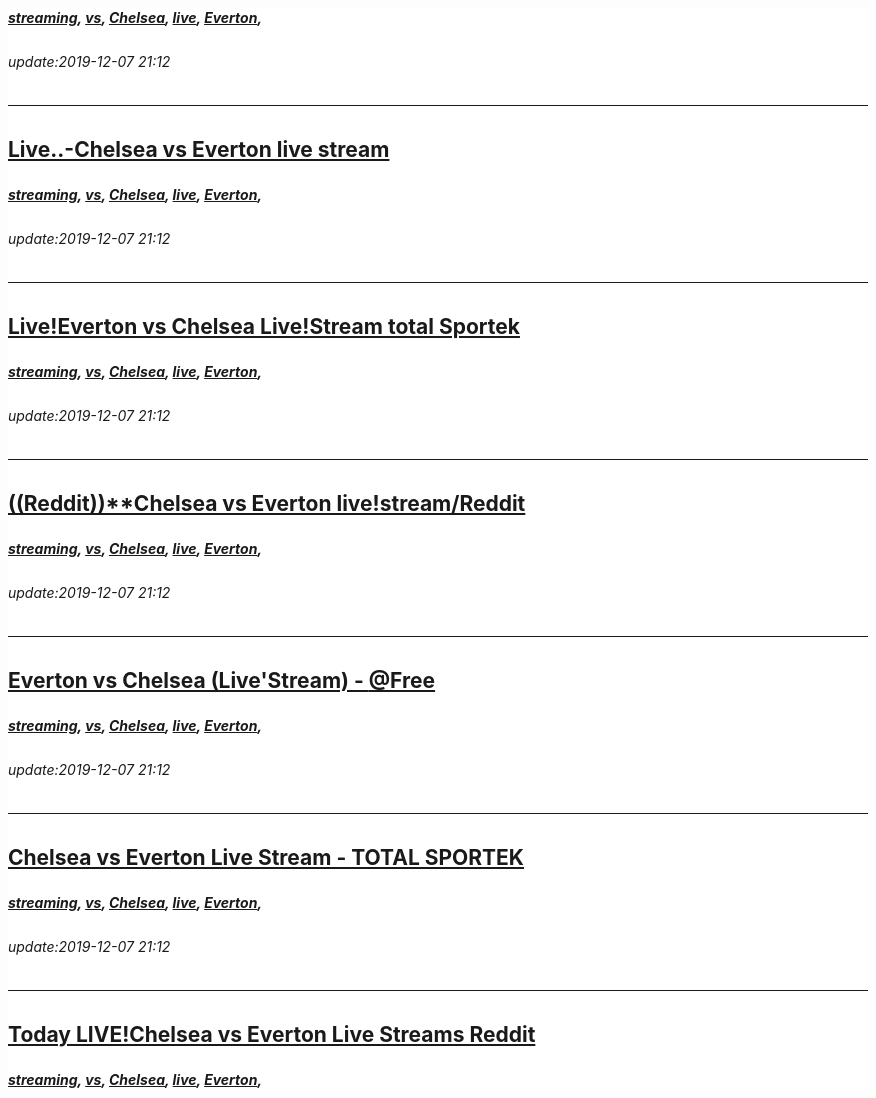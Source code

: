 ##### [streaming](https://qiita.com/tags/streaming), [vs](https://qiita.com/tags/vs), [Chelsea](https://qiita.com/tags/Chelsea), [live](https://qiita.com/tags/live), [Everton](https://qiita.com/tags/Everton), 
###### update:2019-12-07 21:12
---
## [Live..-Chelsea vs Everton live stream](https://qiita.com/cbssport_Live/items/549988cfa0360929aae7)
##### [streaming](https://qiita.com/tags/streaming), [vs](https://qiita.com/tags/vs), [Chelsea](https://qiita.com/tags/Chelsea), [live](https://qiita.com/tags/live), [Everton](https://qiita.com/tags/Everton), 
###### update:2019-12-07 21:12
---
## [Live!Everton vs Chelsea Live!Stream total Sportek](https://qiita.com/cbssport_Live/items/adff466daa34baa3d56b)
##### [streaming](https://qiita.com/tags/streaming), [vs](https://qiita.com/tags/vs), [Chelsea](https://qiita.com/tags/Chelsea), [live](https://qiita.com/tags/live), [Everton](https://qiita.com/tags/Everton), 
###### update:2019-12-07 21:12
---
## [((Reddit))**Chelsea vs Everton live!stream/Reddit](https://qiita.com/cbssport_Live/items/b6d6a93772c78d590b4a)
##### [streaming](https://qiita.com/tags/streaming), [vs](https://qiita.com/tags/vs), [Chelsea](https://qiita.com/tags/Chelsea), [live](https://qiita.com/tags/live), [Everton](https://qiita.com/tags/Everton), 
###### update:2019-12-07 21:12
---
## [Everton vs Chelsea (Live'Stream) - <Live> @Free](https://qiita.com/cbssport_Live/items/901f2302e16b4f523e52)
##### [streaming](https://qiita.com/tags/streaming), [vs](https://qiita.com/tags/vs), [Chelsea](https://qiita.com/tags/Chelsea), [live](https://qiita.com/tags/live), [Everton](https://qiita.com/tags/Everton), 
###### update:2019-12-07 21:12
---
## [Chelsea vs Everton Live Stream - TOTAL SPORTEK](https://qiita.com/cbssport_Live/items/352acba4707d28d9aae7)
##### [streaming](https://qiita.com/tags/streaming), [vs](https://qiita.com/tags/vs), [Chelsea](https://qiita.com/tags/Chelsea), [live](https://qiita.com/tags/live), [Everton](https://qiita.com/tags/Everton), 
###### update:2019-12-07 21:12
---
## [Today LIVE!Chelsea vs Everton Live Streams Reddit](https://qiita.com/cbssport_Live/items/b18eea8cf8d96d88c516)
##### [streaming](https://qiita.com/tags/streaming), [vs](https://qiita.com/tags/vs), [Chelsea](https://qiita.com/tags/Chelsea), [live](https://qiita.com/tags/live), [Everton](https://qiita.com/tags/Everton), 